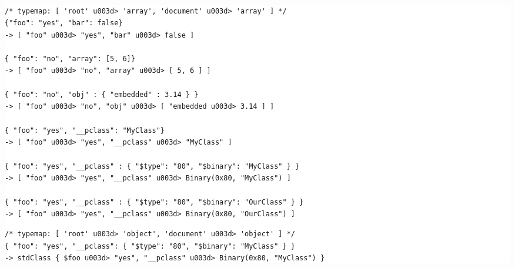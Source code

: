 ``` textcode
/* typemap: [ 'root' u003d> 'array', 'document' u003d> 'array' ] */
{"foo": "yes", "bar": false}
-> [ "foo" u003d> "yes", "bar" u003d> false ]

{ "foo": "no", "array": [5, 6]}
-> [ "foo" u003d> "no", "array" u003d> [ 5, 6 ] ]

{ "foo": "no", "obj" : { "embedded" : 3.14 } }
-> [ "foo" u003d> "no", "obj" u003d> [ "embedded u003d> 3.14 ] ]

{ "foo": "yes", "__pclass": "MyClass"}
-> [ "foo" u003d> "yes", "__pclass" u003d> "MyClass" ]

{ "foo": "yes", "__pclass" : { "$type": "80", "$binary": "MyClass" } }
-> [ "foo" u003d> "yes", "__pclass" u003d> Binary(0x80, "MyClass") ]

{ "foo": "yes", "__pclass" : { "$type": "80", "$binary": "OurClass" } }
-> [ "foo" u003d> "yes", "__pclass" u003d> Binary(0x80, "OurClass") ]
````

``` textcode
/* typemap: [ 'root' u003d> 'object', 'document' u003d> 'object' ] */
{ "foo": "yes", "__pclass": { "$type": "80", "$binary": "MyClass" } }
-> stdClass { $foo u003d> "yes", "__pclass" u003d> Binary(0x80, "MyClass") }
````
